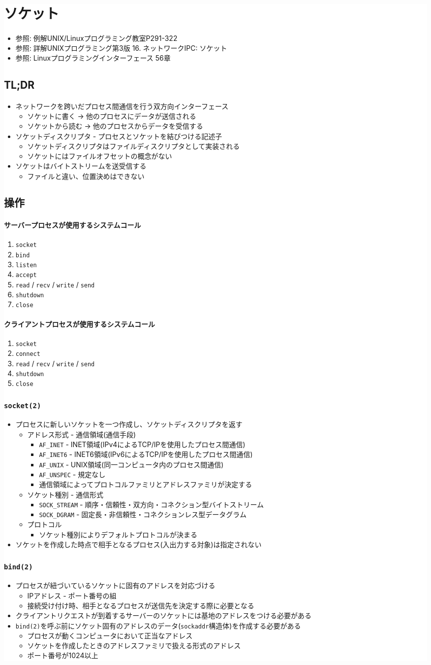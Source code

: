# ソケット
- 参照: 例解UNIX/Linuxプログラミング教室P291-322
- 参照: 詳解UNIXプログラミング第3版 16. ネットワークIPC: ソケット
- 参照: Linuxプログラミングインターフェース 56章

## TL;DR
- ネットワークを跨いだプロセス間通信を行う双方向インターフェース
  - ソケットに書く   -> 他のプロセスにデータが送信される
  - ソケットから読む -> 他のプロセスからデータを受信する
- ソケットディスクリプタ - プロセスとソケットを結びつける記述子
  - ソケットディスクリプタはファイルディスクリプタとして実装される
  - ソケットにはファイルオフセットの概念がない
- ソケットはバイトストリームを送受信する
  - ファイルと違い、位置決めはできない

## 操作
#### サーバープロセスが使用するシステムコール
1. `socket`
2. `bind`
3. `listen`
4. `accept`
5. `read` / `recv` / `write` / `send`
6. `shutdown`
7. `close`

#### クライアントプロセスが使用するシステムコール
1. `socket`
2. `connect`
3. `read` / `recv` / `write` / `send`
4. `shutdown`
5. `close`

### `socket(2)`
- プロセスに新しいソケットを一つ作成し、ソケットディスクリプタを返す
  - アドレス形式 - 通信領域(通信手段)
    - `AF_INET`  - INET領域(IPv4によるTCP/IPを使用したプロセス間通信)
    - `AF_INET6` - INET6領域(IPv6によるTCP/IPを使用したプロセス間通信)
    - `AF_UNIX`  - UNIX領域(同一コンピュータ内のプロセス間通信)
    - `AF_UNSPEC` - 規定なし
    - 通信領域によってプロトコルファミリとアドレスファミリが決定する
  - ソケット種別 - 通信形式
    - `SOCK_STREAM` - 順序・信頼性・双方向・コネクション型バイトストリーム
    - `SOCK_DGRAM`  - 固定長・非信頼性・コネクションレス型データグラム
  - プロトコル
    - ソケット種別によりデフォルトプロトコルが決まる
- ソケットを作成した時点で相手となるプロセス(入出力する対象)は指定されない

### `bind(2)`
- プロセスが紐づいているソケットに固有のアドレスを対応づける
  - IPアドレス - ポート番号の組
  - 接続受け付け時、相手となるプロセスが送信先を決定する際に必要となる
- クライアントリクエストが到着するサーバーのソケットには基地のアドレスをつける必要がある
- `bind(2)`を呼ぶ前にソケット固有のアドレスのデータ(`sockaddr`構造体)を作成する必要がある
  - プロセスが動くコンピュータにおいて正当なアドレス
  - ソケットを作成したときのアドレスファミリで扱える形式のアドレス
  - ポート番号が1024以上
